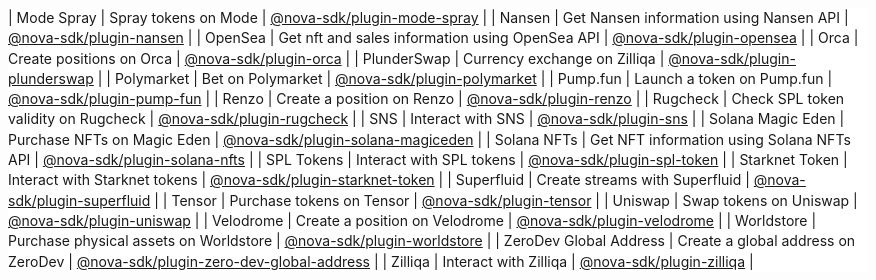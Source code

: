 | Mode Spray | Spray tokens on Mode | [@nova-sdk/plugin-mode-spray](https://www.npmjs.com/package/@nova-sdk/plugin-mode-spray) |
| Nansen | Get Nansen information using Nansen API | [@nova-sdk/plugin-nansen](https://www.npmjs.com/package/@nova-sdk/plugin-nansen) |
| OpenSea | Get nft and sales information using OpenSea API | [@nova-sdk/plugin-opensea](https://www.npmjs.com/package/@nova-sdk/plugin-opensea) |
| Orca | Create positions on Orca | [@nova-sdk/plugin-orca](https://www.npmjs.com/package/@nova-sdk/plugin-orca) |
| PlunderSwap | Currency exchange on Zilliqa | [@nova-sdk/plugin-plunderswap](https://www.npmjs.com/package/@nova-sdk/plugin-plunderswap) |
| Polymarket | Bet on Polymarket | [@nova-sdk/plugin-polymarket](https://www.npmjs.com/package/@nova-sdk/plugin-polymarket) |
| Pump.fun | Launch a token on Pump.fun | [@nova-sdk/plugin-pump-fun](https://www.npmjs.com/package/@nova-sdk/plugin-pump-fun) |
| Renzo | Create a position on Renzo | [@nova-sdk/plugin-renzo](https://www.npmjs.com/package/@nova-sdk/plugin-renzo) |
| Rugcheck | Check SPL token validity on Rugcheck | [@nova-sdk/plugin-rugcheck](https://www.npmjs.com/package/@nova-sdk/plugin-rugcheck) |
| SNS | Interact with SNS | [@nova-sdk/plugin-sns](https://www.npmjs.com/package/@nova-sdk/plugin-sns) |
| Solana Magic Eden | Purchase NFTs on Magic Eden | [@nova-sdk/plugin-solana-magiceden](https://www.npmjs.com/package/@nova-sdk/plugin-solana-magiceden) |
| Solana NFTs | Get NFT information using Solana NFTs API | [@nova-sdk/plugin-solana-nfts](https://www.npmjs.com/package/@nova-sdk/plugin-solana-nfts) |
| SPL Tokens | Interact with SPL tokens | [@nova-sdk/plugin-spl-token](https://www.npmjs.com/package/@nova-sdk/plugin-spl-token) |
| Starknet Token | Interact with Starknet tokens | [@nova-sdk/plugin-starknet-token](https://www.npmjs.com/package/@nova-sdk/plugin-starknet-token) |
| Superfluid | Create streams with Superfluid | [@nova-sdk/plugin-superfluid](https://www.npmjs.com/package/@nova-sdk/plugin-superfluid) |
| Tensor | Purchase tokens on Tensor | [@nova-sdk/plugin-tensor](https://www.npmjs.com/package/@nova-sdk/plugin-tensor) |
| Uniswap | Swap tokens on Uniswap | [@nova-sdk/plugin-uniswap](https://www.npmjs.com/package/@nova-sdk/plugin-uniswap) |
| Velodrome | Create a position on Velodrome | [@nova-sdk/plugin-velodrome](https://www.npmjs.com/package/@nova-sdk/plugin-velodrome) |
| Worldstore | Purchase physical assets on Worldstore | [@nova-sdk/plugin-worldstore](https://www.npmjs.com/package/@nova-sdk/plugin-worldstore) |
| ZeroDev Global Address | Create a global address on ZeroDev | [@nova-sdk/plugin-zero-dev-global-address](https://www.npmjs.com/package/@nova-sdk/plugin-zero-dev-global-address) |
| Zilliqa | Interact with Zilliqa | [@nova-sdk/plugin-zilliqa](https://www.npmjs.com/package/@nova-sdk/plugin-zilliqa) |
